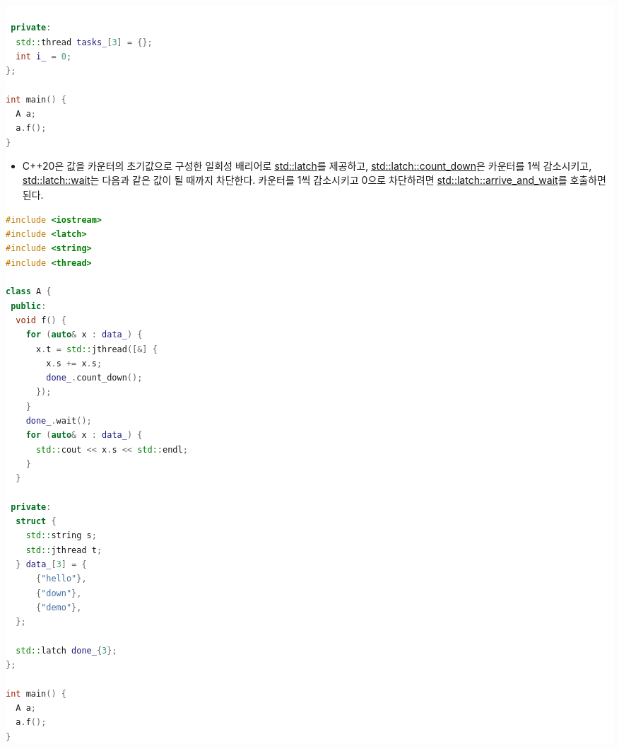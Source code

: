 ```cpp

 private:
  std::thread tasks_[3] = {};
  int i_ = 0;
};

int main() {
  A a;
  a.f();
}
```  
  
* C++20은 값을 카운터의 초기값으로 구성한 일회성 배리어로 [std::latch](https://en.cppreference.com/w/cpp/thread/latch )를 제공하고, [std::latch::count_down](https://en.cppreference.com/w/cpp/thread/latch/count_down )은 카운터를 1씩 감소시키고, [std::latch::wait](https://en.cppreference.com/w/cpp/thread/latch/wait )는 다음과 같은 값이 될 때까지 차단한다. 카운터를 1씩 감소시키고 0으로 차단하려면 [std::latch::arrive_and_wait](https://en.cppreference.com/w/cpp/thread/latch/arrive_and_wait )를 호출하면 된다.   

```cpp
#include <iostream>
#include <latch>
#include <string>
#include <thread>

class A {
 public:
  void f() {
    for (auto& x : data_) {
      x.t = std::jthread([&] {
        x.s += x.s;
        done_.count_down();
      });
    }
    done_.wait();
    for (auto& x : data_) {
      std::cout << x.s << std::endl;
    }
  }

 private:
  struct {
    std::string s;
    std::jthread t;
  } data_[3] = {
      {"hello"},
      {"down"},
      {"demo"},
  };

  std::latch done_{3};
};

int main() {
  A a;
  a.f();
}
```
